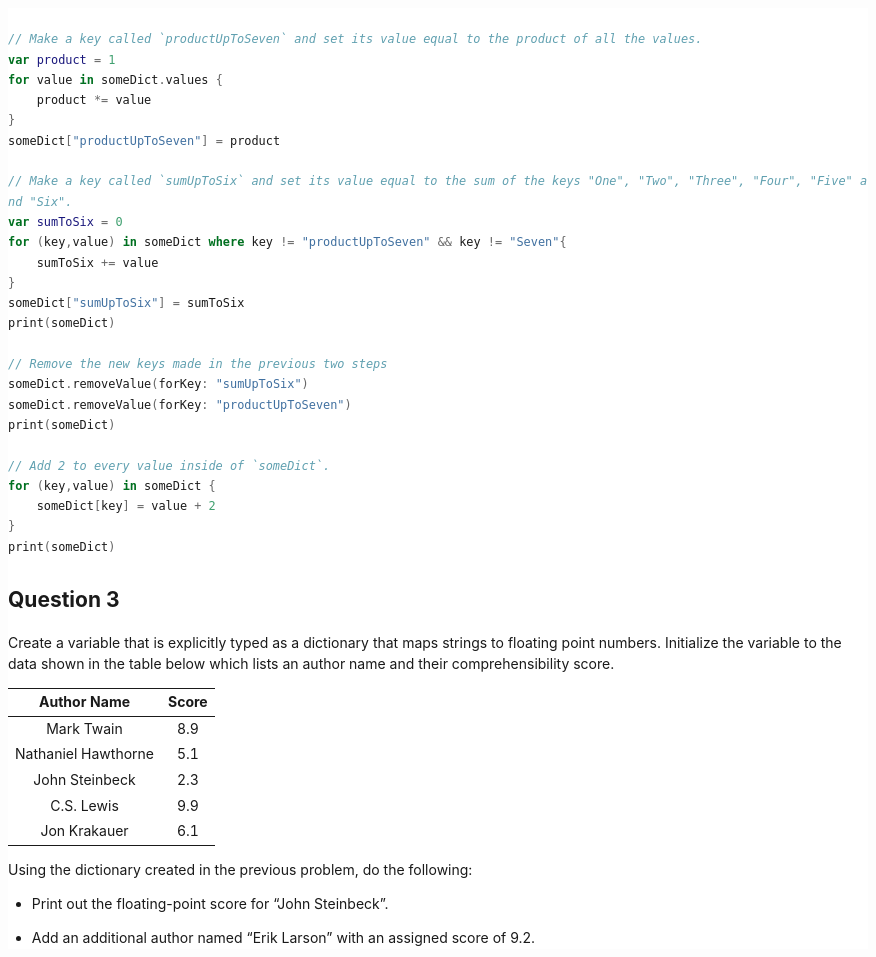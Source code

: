 ```swift

// Make a key called `productUpToSeven` and set its value equal to the product of all the values.
var product = 1
for value in someDict.values {
    product *= value
}
someDict["productUpToSeven"] = product

// Make a key called `sumUpToSix` and set its value equal to the sum of the keys "One", "Two", "Three", "Four", "Five" and "Six".
var sumToSix = 0
for (key,value) in someDict where key != "productUpToSeven" && key != "Seven"{
    sumToSix += value
}
someDict["sumUpToSix"] = sumToSix
print(someDict)

// Remove the new keys made in the previous two steps
someDict.removeValue(forKey: "sumUpToSix")
someDict.removeValue(forKey: "productUpToSeven")
print(someDict)

// Add 2 to every value inside of `someDict`.
for (key,value) in someDict {
    someDict[key] = value + 2
}
print(someDict)
```

## Question 3

Create a variable that is explicitly typed as a dictionary that maps strings to floating point numbers. Initialize the variable to the data shown in the table below which lists an author name and their comprehensibility score.

| Author Name |	Score |
| :--: | :--: |
| Mark Twain |	8.9 |
| Nathaniel Hawthorne	| 5.1 |
| John Steinbeck	| 2.3 |
| C.S. Lewis | 9.9 |
| Jon Krakauer | 6.1 |

Using the dictionary created in the previous problem, do the following:

- Print out the floating-point score for “John Steinbeck”.

- Add an additional author named “Erik Larson” with an assigned score of 9.2.
